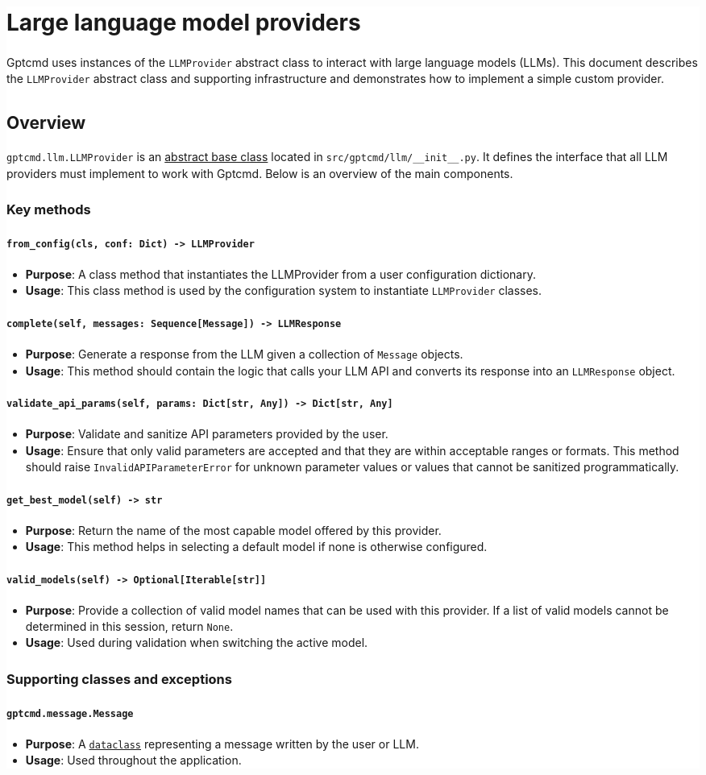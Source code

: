 # Large language model providers

Gptcmd uses instances of the `LLMProvider` abstract class to interact with large language models (LLMs). This document describes the `LLMProvider` abstract class and supporting infrastructure and demonstrates how to implement a simple custom provider.

## Overview

`gptcmd.llm.LLMProvider` is an [abstract base class](https://docs.python.org/3/glossary.html#term-abstract-base-class) located in `src/gptcmd/llm/__init__.py`. It defines the interface that all LLM providers must implement to work with Gptcmd. Below is an overview of the main components.

### Key methods

#### `from_config(cls, conf: Dict) -> LLMProvider`

* **Purpose**: A class method that instantiates the LLMProvider from a user configuration dictionary.
* **Usage**: This class method is used by the configuration system to instantiate `LLMProvider` classes.

#### `complete(self, messages: Sequence[Message]) -> LLMResponse`

* **Purpose**: Generate a response from the LLM given a collection of `Message` objects.
* **Usage**: This method should contain the logic that calls your LLM API and converts its response into an `LLMResponse` object.

#### `validate_api_params(self, params: Dict[str, Any]) -> Dict[str, Any]`

* **Purpose**: Validate and sanitize API parameters provided by the user.
* **Usage**: Ensure that only valid parameters are accepted and that they are within acceptable ranges or formats. This method should raise `InvalidAPIParameterError` for unknown parameter values or values that cannot be sanitized programmatically.

#### `get_best_model(self) -> str`

* **Purpose**: Return the name of the most capable model offered by this provider.
* **Usage**: This method helps in selecting a default model if none is otherwise configured.

#### `valid_models(self) -> Optional[Iterable[str]]`

* **Purpose**: Provide a collection of valid model names that can be used with this provider. If a list of valid models cannot be determined in this session, return `None`.
* **Usage**: Used during validation when switching the active model.

### Supporting classes and exceptions

#### `gptcmd.message.Message`

* **Purpose**: A [`dataclass`](https://docs.python.org/3/library/dataclasses.html) representing a message written by the user or LLM.
* **Usage**: Used throughout the application.
